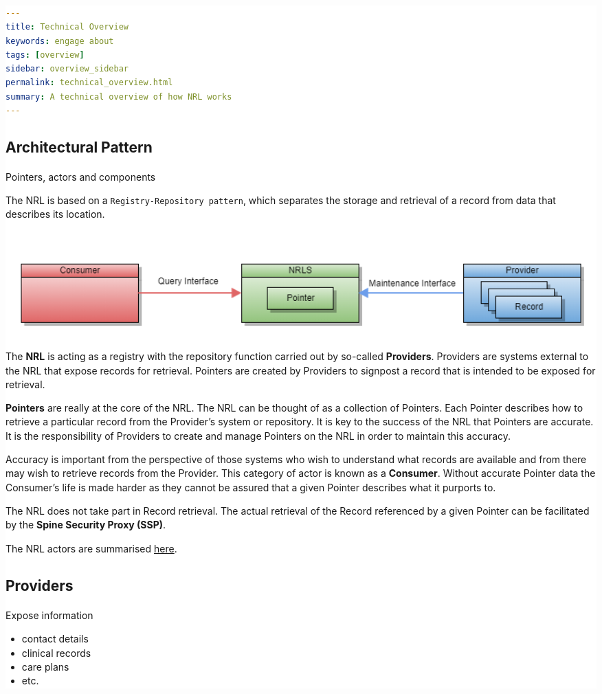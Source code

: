 ```yaml
---
title: Technical Overview
keywords: engage about
tags: [overview]
sidebar: overview_sidebar
permalink: technical_overview.html
summary: A technical overview of how NRL works
---
```



## Architectural Pattern

Pointers, actors and components


The NRL is based on a `Registry-Repository pattern`, which separates the storage and retrieval of a record from data that describes its location. 

<img alt="Consumer queries NRL to get Pointer, then uses pointer to retrieve Record from Provider" src="images/solution/Solution_Concepts_diagram.png" style="width:100%;max-width: 100%;">

The **NRL** is acting as a registry with the repository function carried out by so-called **Providers**. Providers are systems external to the NRL that expose records for retrieval. Pointers are created by Providers to signpost a record that is intended to be exposed for retrieval. 

**Pointers** are really at the core of the NRL. The NRL can be thought of as a collection of Pointers. Each Pointer describes how to retrieve a particular record from the Provider’s system or repository. It is key to the success of the NRL that Pointers are accurate. It is the responsibility of Providers to create and manage Pointers on the NRL in order to maintain this accuracy. 

Accuracy is important from the perspective of those systems who wish to understand what records are available and from there may wish to retrieve records from the Provider. This category of actor is known as a **Consumer**. Without accurate Pointer data the Consumer’s life is made harder as they cannot be assured that a given Pointer describes what it purports to.

The NRL does not take part in Record retrieval. The actual retrieval of the Record referenced by a given Pointer can be facilitated by the **Spine Security Proxy (SSP)**. 

The NRL actors are summarised [here](overview_interactions.html#interactions).

## Providers

Expose information
- contact details
- clinical records
- care plans
- etc.

